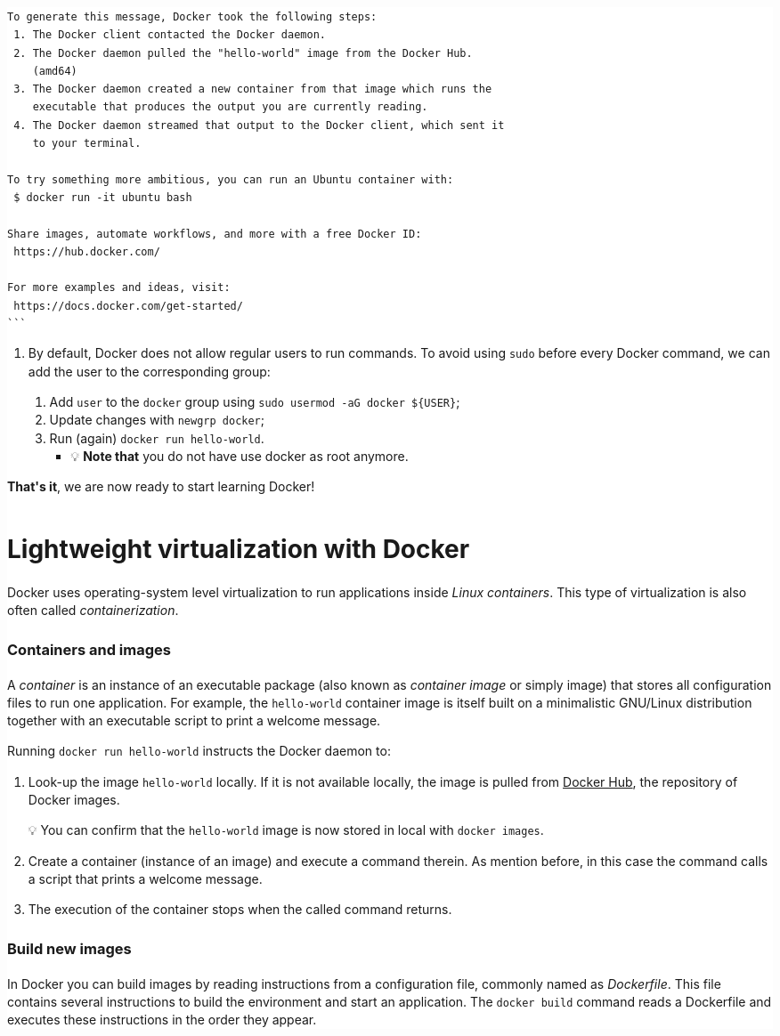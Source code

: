     To generate this message, Docker took the following steps:
     1. The Docker client contacted the Docker daemon.
     2. The Docker daemon pulled the "hello-world" image from the Docker Hub.
        (amd64)
     3. The Docker daemon created a new container from that image which runs the
        executable that produces the output you are currently reading.
     4. The Docker daemon streamed that output to the Docker client, which sent it
        to your terminal.

    To try something more ambitious, you can run an Ubuntu container with:
     $ docker run -it ubuntu bash

    Share images, automate workflows, and more with a free Docker ID:
     https://hub.docker.com/

    For more examples and ideas, visit:
     https://docs.docker.com/get-started/
    ```
1. By default, Docker does not allow regular users to run commands. To avoid using `sudo` before every Docker command, we can add the user to the corresponding group:

    1. Add `user` to the `docker` group using `sudo usermod -aG docker ${USER}`;
    1. Update changes with `newgrp docker`;
    1. Run (again) `docker run hello-world`.
        - :bulb: **Note that** you do not have use docker as root anymore.

**That's it**, we are now ready to start learning Docker!

# Lightweight virtualization with Docker
Docker uses operating-system level virtualization to run applications inside *Linux containers*.
This type of virtualization is also often called *containerization*.

### Containers and images
A *container* is an instance of an executable package (also known as *container image* or simply image) that stores all configuration files to run one application. For example, the `hello-world` container image is itself built on a minimalistic GNU/Linux distribution together with an executable script to print a welcome message.

Running `docker run hello-world` instructs the Docker daemon to:

1. Look-up the image `hello-world` locally. If it is not available locally, the image is pulled from [Docker Hub](https://hub.docker.com/), the repository of Docker images.

    :bulb: You can confirm that the `hello-world` image is now stored in local with `docker images`.

1. Create a container (instance of an image) and execute a command therein. As mention before, in this case the command calls a script that prints a welcome message.

1. The execution of the container stops when the called command returns.

### Build new images

In Docker you can build images by reading instructions from a configuration file, commonly named as *Dockerfile*.
This file contains several instructions to build the environment and start an application.
The `docker build` command reads a Dockerfile and executes these instructions in the order they appear.
